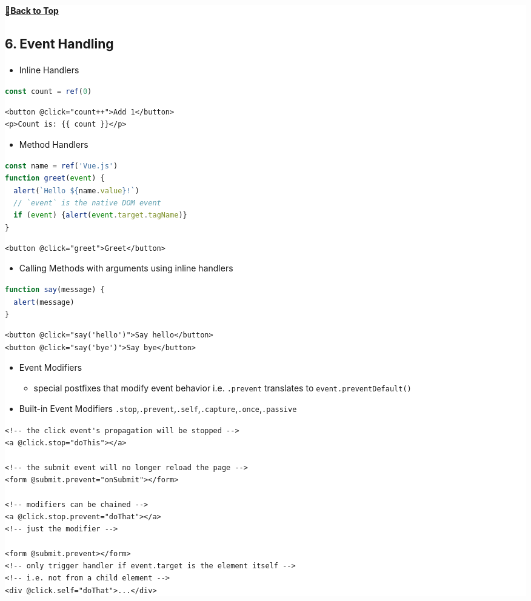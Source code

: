 
**[🔼Back to Top](#table-of-contents)**

## 6. Event Handling
- Inline Handlers
```js
const count = ref(0)
```
```vue
<button @click="count++">Add 1</button>
<p>Count is: {{ count }}</p>
```
- Method Handlers 
```js
const name = ref('Vue.js')
function greet(event) {
  alert(`Hello ${name.value}!`)
  // `event` is the native DOM event
  if (event) {alert(event.target.tagName)}
}
```
```vue
<button @click="greet">Greet</button>
```
- Calling Methods with arguments using inline handlers 
```js
function say(message) {
  alert(message)
}
```
```vue
<button @click="say('hello')">Say hello</button>
<button @click="say('bye')">Say bye</button>
```
- Event Modifiers
  - special postfixes that modify event behavior i.e.
`.prevent` translates to `event.preventDefault()`

- Built-in Event Modifiers
`.stop`,`.prevent`,`.self`,`.capture`,`.once`,`.passive`

```vue
<!-- the click event's propagation will be stopped -->
<a @click.stop="doThis"></a>

<!-- the submit event will no longer reload the page -->
<form @submit.prevent="onSubmit"></form>

<!-- modifiers can be chained -->
<a @click.stop.prevent="doThat"></a>
<!-- just the modifier -->

<form @submit.prevent></form>
<!-- only trigger handler if event.target is the element itself -->
<!-- i.e. not from a child element -->
<div @click.self="doThat">...</div>
```
